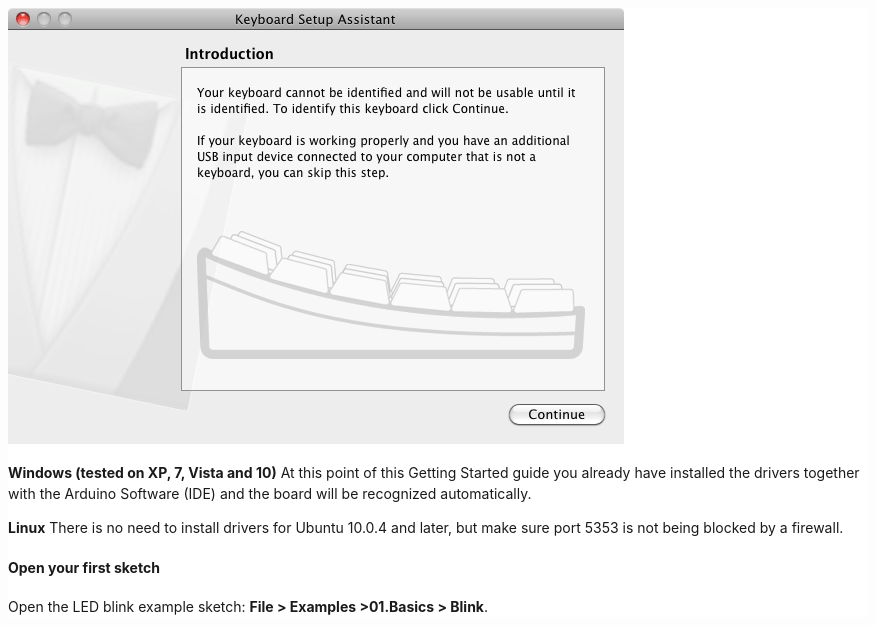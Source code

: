 ![](./assets/OSXKeyboardNotification.png)

**Windows (tested on XP, 7, Vista and 10)**
At this point of this Getting Started guide you already have installed the drivers together with the Arduino Software (IDE) and the board will be recognized automatically.

**Linux**
There is no need to install drivers for Ubuntu 10.0.4 and later, but make sure port 5353 is not being blocked by a firewall.

#### Open your first sketch

Open the LED blink example sketch: **File > Examples >01.Basics > Blink**.
